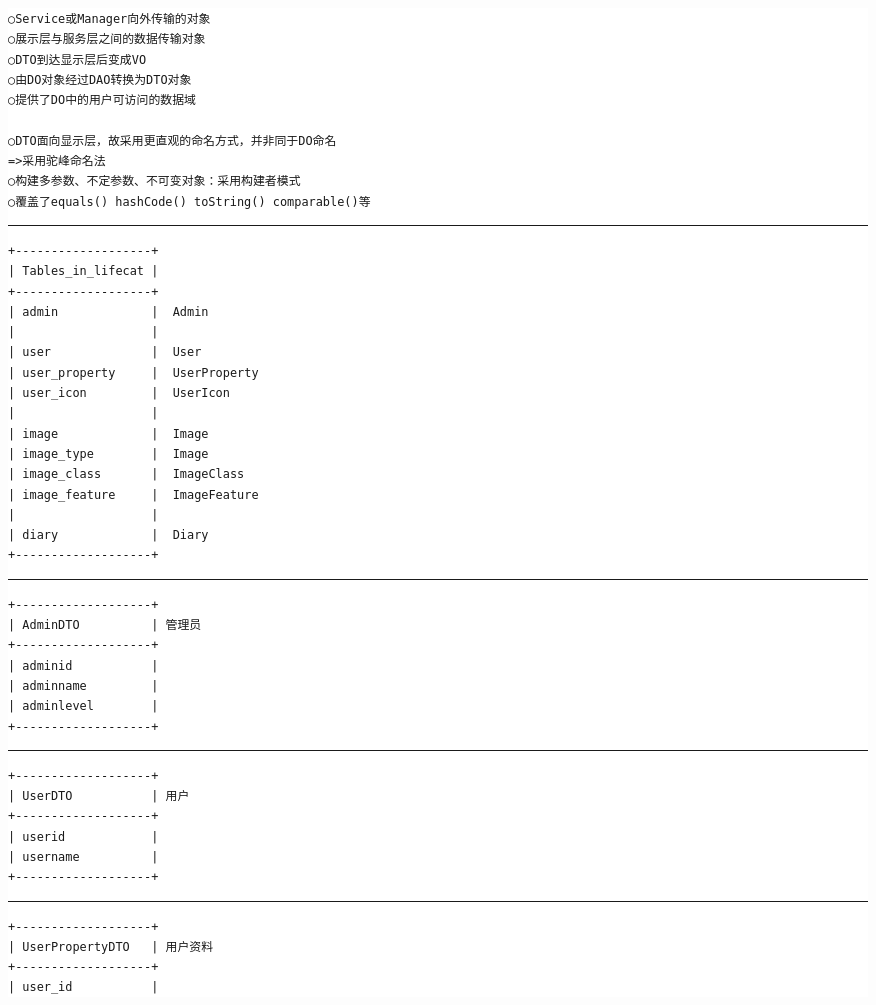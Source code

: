     ○Service或Manager向外传输的对象
    ○展示层与服务层之间的数据传输对象
    ○DTO到达显示层后变成VO
    ○由DO对象经过DAO转换为DTO对象
    ○提供了DO中的用户可访问的数据域

    ○DTO面向显示层，故采用更直观的命名方式，并非同于DO命名
    =>采用驼峰命名法
    ○构建多参数、不定参数、不可变对象：采用构建者模式
    ○覆盖了equals() hashCode() toString() comparable()等
------------------------------------------------------------------------
    +-------------------+
    | Tables_in_lifecat |
    +-------------------+
    | admin             |  Admin
    |                   |
    | user              |  User
    | user_property     |  UserProperty
    | user_icon         |  UserIcon
    |                   |
    | image             |  Image
    | image_type        |  Image
    | image_class       |  ImageClass
    | image_feature     |  ImageFeature
    |                   |
    | diary             |  Diary
    +-------------------+
------------------------------------------------------------------------
    +-------------------+
    | AdminDTO          | 管理员
    +-------------------+
    | adminid           |
    | adminname         |
    | adminlevel        |
    +-------------------+
------------------------------------------------------------------------
    +-------------------+
    | UserDTO           | 用户
    +-------------------+
    | userid            |
    | username          |
    +-------------------+
------------------------------------------------------------------------
    +-------------------+
    | UserPropertyDTO   | 用户资料
    +-------------------+
    | user_id           |